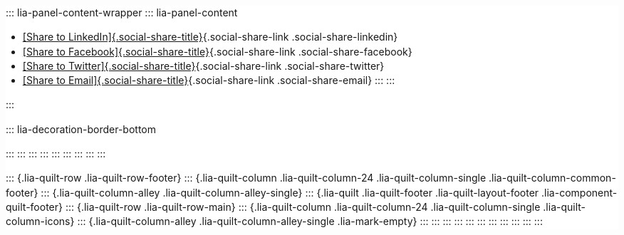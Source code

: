 ::: lia-panel-content-wrapper
::: lia-panel-content
-   [[Share to
    LinkedIn]{.social-share-title}](http://www.linkedin.com/shareArticle?mini=true&url=https://techcommunity.microsoft.com/t5/microsoft-365-blog/go-further-with-microsoft-lists-five-free-virtual-workshops/ba-p/2303174 "Share to LinkedIn"){.social-share-link
    .social-share-linkedin}
-   [[Share to
    Facebook]{.social-share-title}](http://www.facebook.com/share.php?u=https://techcommunity.microsoft.com/t5/microsoft-365-blog/go-further-with-microsoft-lists-five-free-virtual-workshops/ba-p/2303174 "Share to FaceBook"){.social-share-link
    .social-share-facebook}
-   [[Share to
    Twitter]{.social-share-title}](http://twitter.com/share?text=Check%20out%20this%20post%20on%20the%20Microsoft%20Tech%20Community%20:%20Go%20further%20with%20Microsoft%20Lists%20–%20five%20free%20virtual%20workshops%20-%20Microsoft%20Tech%20Community&url=https://techcommunity.microsoft.com/t5/microsoft-365-blog/go-further-with-microsoft-lists-five-free-virtual-workshops/ba-p/2303174 "Share to Twitter"){.social-share-link
    .social-share-twitter}
-   [[Share to
    Email]{.social-share-title}](mailto:?subject=Go%20further%20with%20Microsoft%20Lists%20–%20five%20free%20virtual%20workshops%20-%20Microsoft%20Tech%20Community&body=I%20found%20this%20on%20the%20Microsoft%20Tech%20Community%20and%20wanted%20to%20share%20it%20with%20you,%20check%20it%20out%20:%20https://techcommunity.microsoft.com/t5/microsoft-365-blog/go-further-with-microsoft-lists-five-free-virtual-workshops/ba-p/2303174 "Share via email"){.social-share-link
    .social-share-email}
:::
:::

</div>
:::

::: lia-decoration-border-bottom
<div>

</div>
:::
:::
:::
:::
:::
:::
:::
:::
:::

::: {.lia-quilt-row .lia-quilt-row-footer}
::: {.lia-quilt-column .lia-quilt-column-24 .lia-quilt-column-single .lia-quilt-column-common-footer}
::: {.lia-quilt-column-alley .lia-quilt-column-alley-single}
::: {.lia-quilt .lia-quilt-footer .lia-quilt-layout-footer .lia-component-quilt-footer}
::: {.lia-quilt-row .lia-quilt-row-main}
::: {.lia-quilt-column .lia-quilt-column-24 .lia-quilt-column-single .lia-quilt-column-icons}
::: {.lia-quilt-column-alley .lia-quilt-column-alley-single .lia-mark-empty}
:::
:::
:::
:::
:::
:::
:::
:::
:::
:::
:::